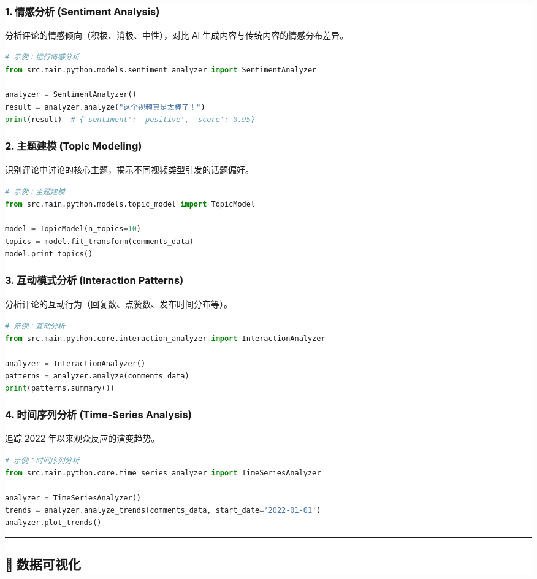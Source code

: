 ### 1. 情感分析 (Sentiment Analysis)

分析评论的情感倾向（积极、消极、中性），对比 AI 生成内容与传统内容的情感分布差异。

```python
# 示例：运行情感分析
from src.main.python.models.sentiment_analyzer import SentimentAnalyzer

analyzer = SentimentAnalyzer()
result = analyzer.analyze("这个视频真是太棒了！")
print(result)  # {'sentiment': 'positive', 'score': 0.95}
```

### 2. 主题建模 (Topic Modeling)

识别评论中讨论的核心主题，揭示不同视频类型引发的话题偏好。

```python
# 示例：主题建模
from src.main.python.models.topic_model import TopicModel

model = TopicModel(n_topics=10)
topics = model.fit_transform(comments_data)
model.print_topics()
```

### 3. 互动模式分析 (Interaction Patterns)

分析评论的互动行为（回复数、点赞数、发布时间分布等）。

```python
# 示例：互动分析
from src.main.python.core.interaction_analyzer import InteractionAnalyzer

analyzer = InteractionAnalyzer()
patterns = analyzer.analyze(comments_data)
print(patterns.summary())
```

### 4. 时间序列分析 (Time-Series Analysis)

追踪 2022 年以来观众反应的演变趋势。

```python
# 示例：时间序列分析
from src.main.python.core.time_series_analyzer import TimeSeriesAnalyzer

analyzer = TimeSeriesAnalyzer()
trends = analyzer.analyze_trends(comments_data, start_date='2022-01-01')
analyzer.plot_trends()
```

---

## 🎨 数据可视化
